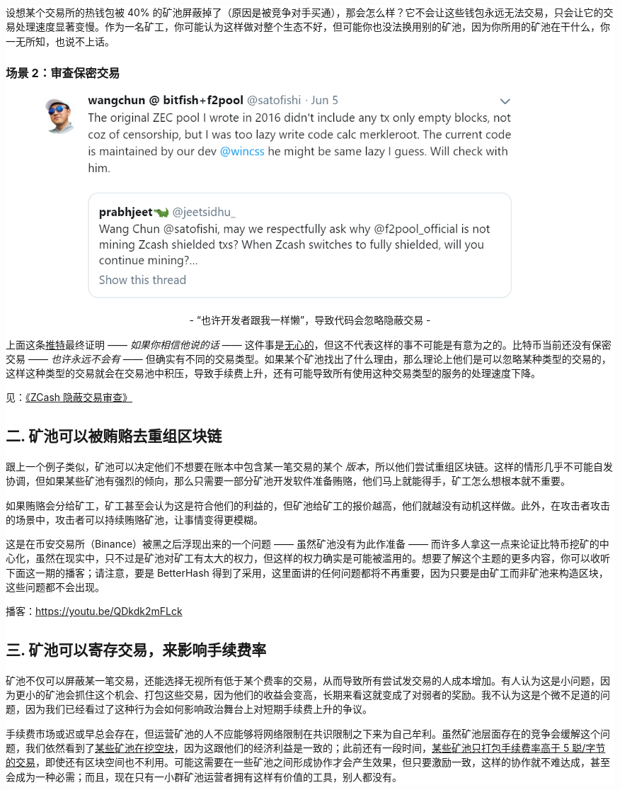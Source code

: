 设想某个交易所的热钱包被 40% 的矿池屏蔽掉了（原因是被竞争对手买通），那会怎么样？它不会让这些钱包永远无法交易，只会让它的交易处理速度显著变慢。作为一名矿工，你可能认为这样做对整个生态不好，但可能你也没法换用别的矿池，因为你所用的矿池在干什么，你一无所知，也说不上话。

### 场景 2：审查保密交易

![img](../images/betterhash-decentralizing-bitcoin-mining-with-new-hashing-protocols/4RiEV8w.png)

<p style="text-align:center">- “也许开发者跟我一样懒”，导致代码会忽略隐蔽交易 -</p>


上面这条[推特](https://twitter.com/satofishi/status/1136473662750486528)最终证明 —— *如果你相信他说的话* —— 这件事是[无心的](https://twitter.com/nic__carter/status/1136592928388898816)，但这不代表这样的事不可能是有意为之的。比特币当前还没有保密交易 —— *也许永远不会有* —— 但确实有不同的交易类型。如果某个矿池找出了什么理由，那么理论上他们是可以忽略某种类型的交易的，这样这种类型的交易就会在交易池中积压，导致手续费上升，还有可能导致所有使用这种交易类型的服务的处理速度下降。

见：[《ZCash 隐蔽交易审查》](https://medium.com/@levdubinets/zcash-shielded-transaction-censorship-12098f21090b)

## 二. 矿池可以被贿赂去重组区块链

跟上一个例子类似，矿池可以决定他们不想要在账本中包含某一笔交易的某个 *版本*，所以他们尝试重组区块链。这样的情形几乎不可能自发协调，但如果某些矿池有强烈的倾向，那么只需要一部分矿池开发软件准备贿赂，他们马上就能得手，矿工怎么想根本就不重要。

如果贿赂会分给矿工，矿工甚至会认为这是符合他们的利益的，但矿池给矿工的报价越高，他们就越没有动机这样做。此外，在攻击者攻击的场景中，攻击者可以持续贿赂矿池，让事情变得更模糊。

这是在币安交易所（Binance）被黑之后浮现出来的一个问题 —— 虽然矿池没有为此作准备 —— 而许多人拿这一点来论证比特币挖矿的中心化，虽然在现实中，只不过是矿池对矿工有太大的权力，但这样的权力确实是可能被滥用的。想要了解这个主题的更多内容，你可以收听下面这一期的播客；请注意，要是 BetterHash 得到了采用，这里面讲的任何问题都将不再重要，因为只要是由矿工而非矿池来构造区块，这些问题都不会出现。

播客：<https://youtu.be/QDkdk2mFLck>

## 三. 矿池可以寄存交易，来影响手续费率

矿池不仅可以屏蔽某一笔交易，还能选择无视所有低于某个费率的交易，从而导致所有尝试发交易的人成本增加。有人认为这是小问题，因为更小的矿池会抓住这个机会、打包这些交易，因为他们的收益会变高，长期来看这就变成了对弱者的奖励。我不认为这是个微不足道的问题，因为我们已经看过了这种行为会如何影响政治舞台上对短期手续费上升的争议。

手续费市场或迟或早总会存在，但运营矿池的人不应能够将网络限制在共识限制之下来为自己牟利。虽然矿池层面存在的竞争会缓解这个问题，我们依然看到了[某些矿池在挖空块](https://www.theblockcrypto.com/tiny/close-to-19-of-mined-bitcoin-blocks-were-empty/)，因为这跟他们的经济利益是一致的；此前还有一段时间，[某些矿池只打包手续费率高于 5 聪/字节 的交易](https://www.reddit.com/r/Bitcoin/comments/6y5z6g/antpool_and_some_f2pool_miners_actively_refusing/)，即使还有区块空间也不利用。可能这需要在一些矿池之间形成协作才会产生效果，但只要激励一致，这样的协作就不难达成，甚至会成为一种必需；而且，现在只有一小群矿池运营者拥有这样有价值的工具，别人都没有。
